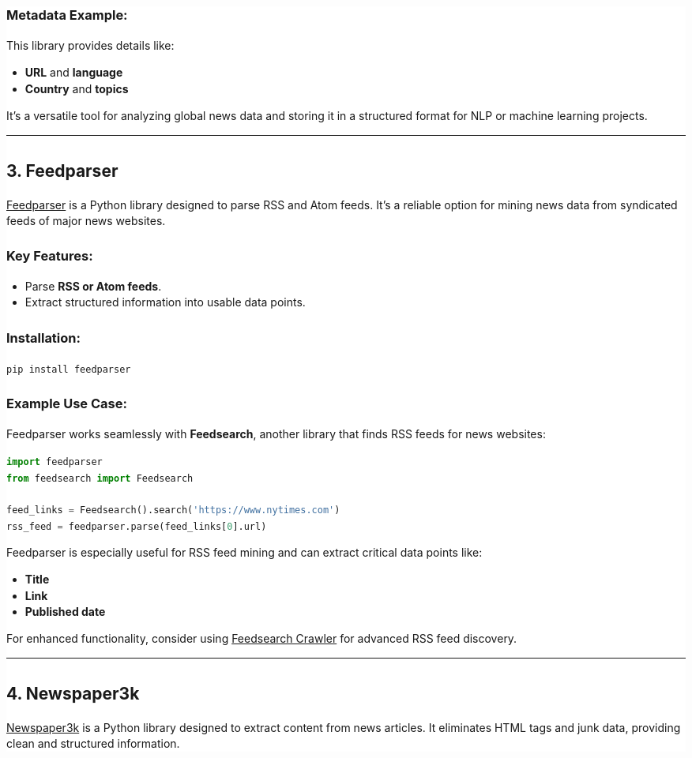 ### Metadata Example:
This library provides details like:
- **URL** and **language**
- **Country** and **topics**

It’s a versatile tool for analyzing global news data and storing it in a structured format for NLP or machine learning projects.

---

## 3. Feedparser

[Feedparser](https://github.com/kurtmckee/feedparser) is a Python library designed to parse RSS and Atom feeds. It’s a reliable option for mining news data from syndicated feeds of major news websites.

### Key Features:
- Parse **RSS or Atom feeds**.
- Extract structured information into usable data points.

### Installation:
```bash
pip install feedparser
```

### Example Use Case:
Feedparser works seamlessly with **Feedsearch**, another library that finds RSS feeds for news websites:
```python
import feedparser
from feedsearch import Feedsearch

feed_links = Feedsearch().search('https://www.nytimes.com')
rss_feed = feedparser.parse(feed_links[0].url)
```

Feedparser is especially useful for RSS feed mining and can extract critical data points like:
- **Title**
- **Link**
- **Published date**

For enhanced functionality, consider using [Feedsearch Crawler](https://github.com/DBeath/feedsearch-crawler) for advanced RSS feed discovery.

---

## 4. Newspaper3k

[Newspaper3k](https://github.com/codelucas/newspaper) is a Python library designed to extract content from news articles. It eliminates HTML tags and junk data, providing clean and structured information.

